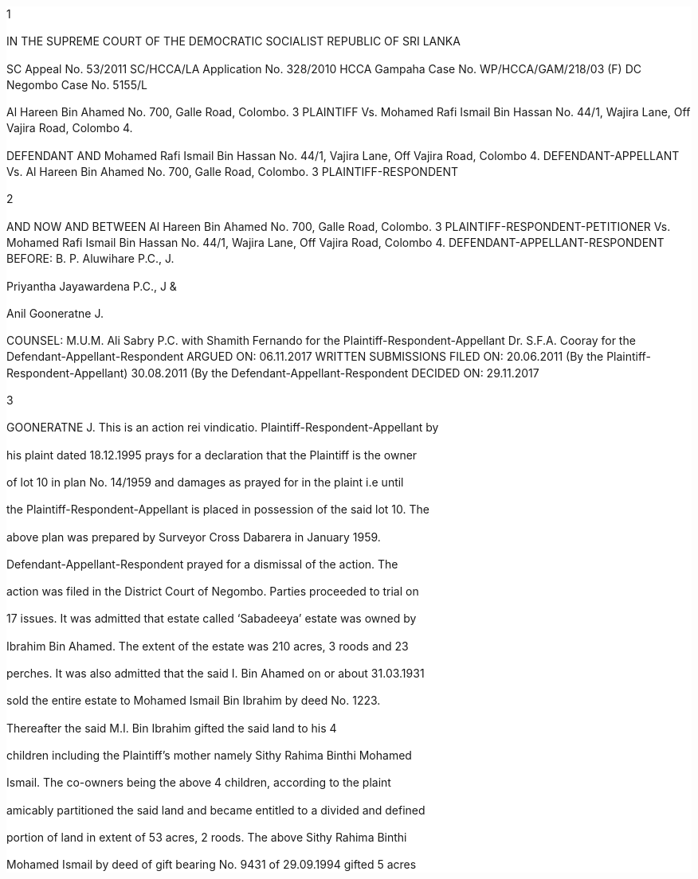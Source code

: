1

IN THE SUPREME COURT OF THE DEMOCRATIC SOCIALIST REPUBLIC OF SRI LANKA

SC Appeal No. 53/2011 SC/HCCA/LA Application No. 328/2010 HCCA Gampaha Case No. WP/HCCA/GAM/218/03 (F) DC Negombo Case No. 5155/L

Al Hareen Bin Ahamed No. 700, Galle Road, Colombo. 3 PLAINTIFF Vs. Mohamed Rafi Ismail Bin Hassan No. 44/1, Wajira Lane, Off Vajira Road, Colombo 4.

DEFENDANT AND Mohamed Rafi Ismail Bin Hassan No. 44/1, Vajira Lane, Off Vajira Road, Colombo 4. DEFENDANT-APPELLANT Vs. Al Hareen Bin Ahamed No. 700, Galle Road, Colombo. 3 PLAINTIFF-RESPONDENT

2

AND NOW AND BETWEEN Al Hareen Bin Ahamed No. 700, Galle Road, Colombo. 3 PLAINTIFF-RESPONDENT-PETITIONER Vs. Mohamed Rafi Ismail Bin Hassan No. 44/1, Wajira Lane, Off Vajira Road, Colombo 4. DEFENDANT-APPELLANT-RESPONDENT BEFORE: B. P. Aluwihare P.C., J.

Priyantha Jayawardena P.C., J &

Anil Gooneratne J.

COUNSEL: M.U.M. Ali Sabry P.C. with Shamith Fernando for the Plaintiff-Respondent-Appellant Dr. S.F.A. Cooray for the Defendant-Appellant-Respondent ARGUED ON: 06.11.2017 WRITTEN SUBMISSIONS FILED ON: 20.06.2011 (By the Plaintiff-Respondent-Appellant) 30.08.2011 (By the Defendant-Appellant-Respondent DECIDED ON: 29.11.2017

3

GOONERATNE J. This is an action rei vindicatio. Plaintiff-Respondent-Appellant by

his plaint dated 18.12.1995 prays for a declaration that the Plaintiff is the owner

of lot 10 in plan No. 14/1959 and damages as prayed for in the plaint i.e until

the Plaintiff-Respondent-Appellant is placed in possession of the said lot 10. The

above plan was prepared by Surveyor Cross Dabarera in January 1959.

Defendant-Appellant-Respondent prayed for a dismissal of the action. The

action was filed in the District Court of Negombo. Parties proceeded to trial on

17 issues. It was admitted that estate called ‘Sabadeeya’ estate was owned by

Ibrahim Bin Ahamed. The extent of the estate was 210 acres, 3 roods and 23

perches. It was also admitted that the said I. Bin Ahamed on or about 31.03.1931

sold the entire estate to Mohamed Ismail Bin Ibrahim by deed No. 1223.

Thereafter the said M.I. Bin Ibrahim gifted the said land to his 4

children including the Plaintiff’s mother namely Sithy Rahima Binthi Mohamed

Ismail. The co-owners being the above 4 children, according to the plaint

amicably partitioned the said land and became entitled to a divided and defined

portion of land in extent of 53 acres, 2 roods. The above Sithy Rahima Binthi

Mohamed Ismail by deed of gift bearing No. 9431 of 29.09.1994 gifted 5 acres
